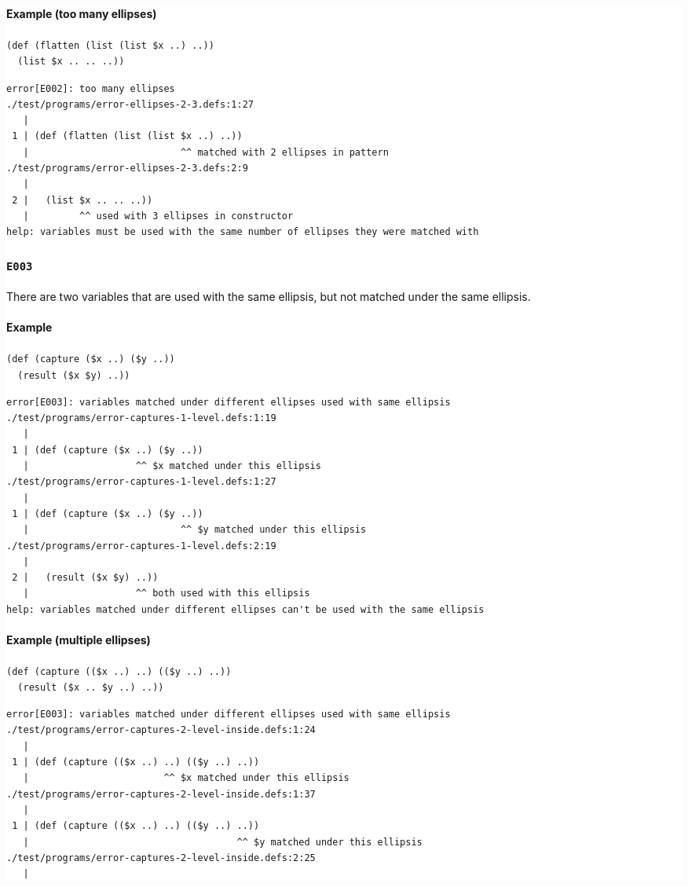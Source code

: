 ```
```

#### Example (too many ellipses)

```
(def (flatten (list (list $x ..) ..))
  (list $x .. .. ..))
```
```
error[E002]: too many ellipses
./test/programs/error-ellipses-2-3.defs:1:27
   |
 1 | (def (flatten (list (list $x ..) ..))
   |                           ^^ matched with 2 ellipses in pattern
./test/programs/error-ellipses-2-3.defs:2:9
   |
 2 |   (list $x .. .. ..))
   |         ^^ used with 3 ellipses in constructor
help: variables must be used with the same number of ellipses they were matched with
```

### `E003`

There are two variables that are used with the same ellipsis, but not matched under the same ellipsis.

#### Example

```
(def (capture ($x ..) ($y ..))
  (result ($x $y) ..))
```
```
error[E003]: variables matched under different ellipses used with same ellipsis
./test/programs/error-captures-1-level.defs:1:19
   |
 1 | (def (capture ($x ..) ($y ..))
   |                   ^^ $x matched under this ellipsis
./test/programs/error-captures-1-level.defs:1:27
   |
 1 | (def (capture ($x ..) ($y ..))
   |                           ^^ $y matched under this ellipsis
./test/programs/error-captures-1-level.defs:2:19
   |
 2 |   (result ($x $y) ..))
   |                   ^^ both used with this ellipsis
help: variables matched under different ellipses can't be used with the same ellipsis
```

#### Example (multiple ellipses)

```
(def (capture (($x ..) ..) (($y ..) ..))
  (result ($x .. $y ..) ..))
```
```
error[E003]: variables matched under different ellipses used with same ellipsis
./test/programs/error-captures-2-level-inside.defs:1:24
   |
 1 | (def (capture (($x ..) ..) (($y ..) ..))
   |                        ^^ $x matched under this ellipsis
./test/programs/error-captures-2-level-inside.defs:1:37
   |
 1 | (def (capture (($x ..) ..) (($y ..) ..))
   |                                     ^^ $y matched under this ellipsis
./test/programs/error-captures-2-level-inside.defs:2:25
   |
```